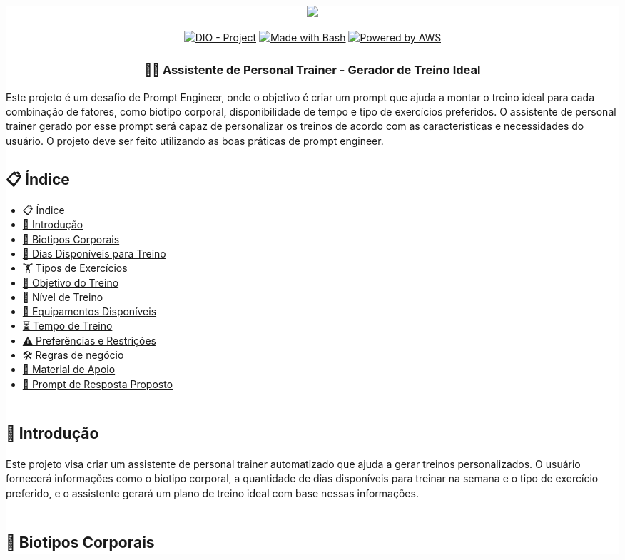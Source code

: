 <p align="center">
    <img width="300px" src=".github/assets/logo_2.png">
</p>

<p align="center">
<a href="https://dio.me/"><img src="https://img.shields.io/badge/DIO-Project-FED564?logo=youtube" alt="DIO - Project"></a>
<a href="https://www.gnu.org/software/bash/" title="Go to Bash homepage"><img src="https://img.shields.io/badge/Prompt-Project-FED564?logo=gnu-bash&amp;logoColor=white" alt="Made with Bash"></a>
<a href="https://aws.amazon.com/" title="Powered by AWS">
  <img src="https://img.shields.io/badge/Powered%20by-AWS-FED564?logo=icloud&logoColor=white" alt="Powered by AWS">
</a>
</p>

<p align="center">
  <h3 align="center">🏋️‍♂️ Assistente de Personal Trainer - Gerador de Treino Ideal</h3>
Este projeto é um desafio de Prompt Engineer, onde o objetivo é criar um prompt que ajuda a montar o treino ideal para cada combinação de fatores, como biotipo corporal, disponibilidade de tempo e tipo de exercícios preferidos. O assistente de personal trainer gerado por esse prompt será capaz de personalizar os treinos de acordo com as características e necessidades do usuário.
O projeto deve ser feito utilizando as boas práticas de prompt engineer.
</p>

## 📋 Índice

- [📋 Índice](#-índice)
- [📝 Introdução](#-introdução)
- [💪 Biotipos Corporais](#-biotipos-corporais)
- [📅 Dias Disponíveis para Treino](#-dias-disponíveis-para-treino)
- [🏋️ Tipos de Exercícios](#️-️-tipos-de-exercícios)
- [🎯 Objetivo do Treino](#-objetivo-do-treino)
- [🧗 Nível de Treino](#-nível-de-treino)
- [🔧 Equipamentos Disponíveis](#-equipamentos-disponíveis)
- [⏳ Tempo de Treino](#-tempo-de-treino)
- [⚠️ Preferências e Restrições](#️-preferências-e-restrições)
- [🛠️ Regras de negócio](#️-regras-de-negócio)
- [📖 Material de Apoio](#-material-de-apoio)
- [🎯 Prompt de Resposta Proposto](#-prompt-de-resposta-proposto)

---

## 📝 Introdução

Este projeto visa criar um assistente de personal trainer automatizado que ajuda a gerar treinos personalizados. O usuário fornecerá informações como o biotipo corporal, a quantidade de dias disponíveis para treinar na semana e o tipo de exercício preferido, e o assistente gerará um plano de treino ideal com base nessas informações.

---

## 💪 Biotipos Corporais
